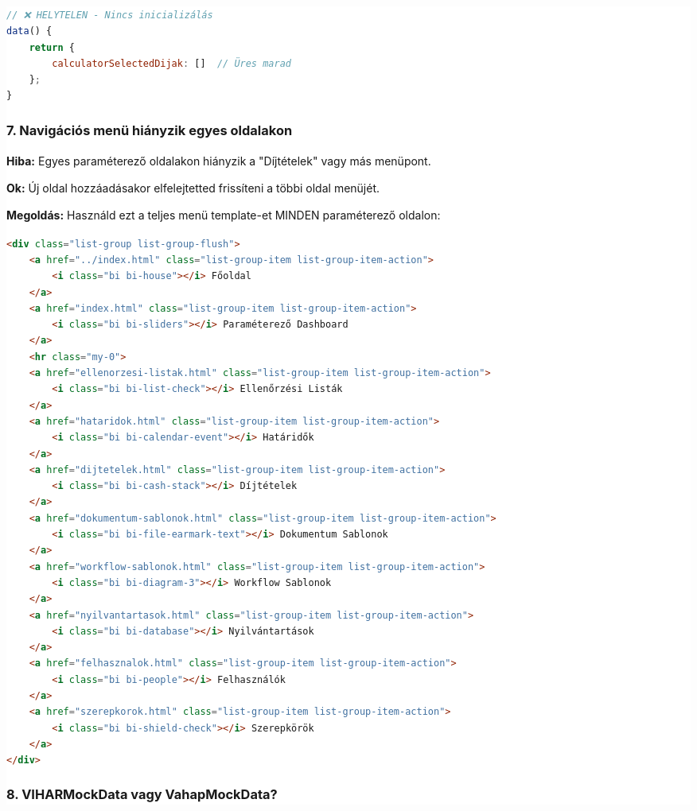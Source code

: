 ```javascript
// ❌ HELYTELEN - Nincs inicializálás
data() {
    return {
        calculatorSelectedDijak: []  // Üres marad
    };
}
```

### 7. Navigációs menü hiányzik egyes oldalakon

**Hiba:** Egyes paraméterező oldalakon hiányzik a "Díjtételek" vagy más menüpont.

**Ok:** Új oldal hozzáadásakor elfelejtetted frissíteni a többi oldal menüjét.

**Megoldás:** Használd ezt a teljes menü template-et MINDEN paraméterező oldalon:

```html
<div class="list-group list-group-flush">
    <a href="../index.html" class="list-group-item list-group-item-action">
        <i class="bi bi-house"></i> Főoldal
    </a>
    <a href="index.html" class="list-group-item list-group-item-action">
        <i class="bi bi-sliders"></i> Paraméterező Dashboard
    </a>
    <hr class="my-0">
    <a href="ellenorzesi-listak.html" class="list-group-item list-group-item-action">
        <i class="bi bi-list-check"></i> Ellenőrzési Listák
    </a>
    <a href="hataridok.html" class="list-group-item list-group-item-action">
        <i class="bi bi-calendar-event"></i> Határidők
    </a>
    <a href="dijtetelek.html" class="list-group-item list-group-item-action">
        <i class="bi bi-cash-stack"></i> Díjtételek
    </a>
    <a href="dokumentum-sablonok.html" class="list-group-item list-group-item-action">
        <i class="bi bi-file-earmark-text"></i> Dokumentum Sablonok
    </a>
    <a href="workflow-sablonok.html" class="list-group-item list-group-item-action">
        <i class="bi bi-diagram-3"></i> Workflow Sablonok
    </a>
    <a href="nyilvantartasok.html" class="list-group-item list-group-item-action">
        <i class="bi bi-database"></i> Nyilvántartások
    </a>
    <a href="felhasznalok.html" class="list-group-item list-group-item-action">
        <i class="bi bi-people"></i> Felhasználók
    </a>
    <a href="szerepkorok.html" class="list-group-item list-group-item-action">
        <i class="bi bi-shield-check"></i> Szerepkörök
    </a>
</div>
```

### 8. VIHARMockData vagy VahapMockData?
